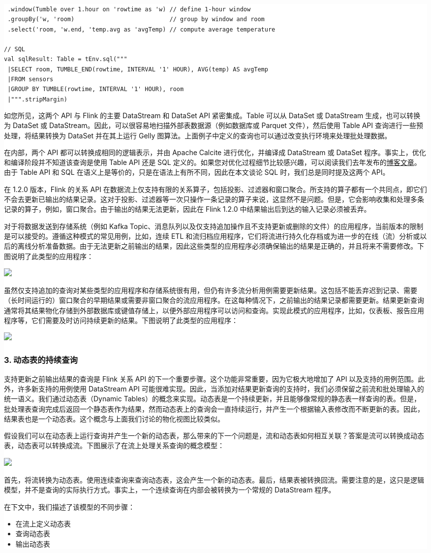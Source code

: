 ```
 .window(Tumble over 1.hour on 'rowtime as 'w) // define 1-hour window
 .groupBy('w, 'room)                           // group by window and room
 .select('room, 'w.end, 'temp.avg as 'avgTemp) // compute average temperature

// SQL
val sqlResult: Table = tEnv.sql("""
 |SELECT room, TUMBLE_END(rowtime, INTERVAL '1' HOUR), AVG(temp) AS avgTemp
 |FROM sensors
 |GROUP BY TUMBLE(rowtime, INTERVAL '1' HOUR), room
 |""".stripMargin)
```

如您所见，这两个 API 与 Flink 的主要 DataStream 和 DataSet API 紧密集成。Table 可以从 DataSet 或 DataStream 生成，也可以转换为 DataSet 或 DataStream。因此，可以很容易地扫描外部表数据源（例如数据库或 Parquet 文件），然后使用 Table API 查询进行一些预处理，将结果转换为 DataSet 并在其上运行 Gelly 图算法。上面例子中定义的查询也可以通过改变执行环境来处理批处理数据。

在内部，两个 API 都可以转换成相同的逻辑表示，并由 Apache Calcite 进行优化，并编译成 DataStream 或 DataSet 程序。事实上，优化和编译阶段并不知道该查询是使用 Table API 还是 SQL 定义的。如果您对优化过程细节比较感兴趣，可以阅读我们去年发布的[博客文章](http://flink.apache.org/news/2016/05/24/stream-sql.html)。由于 Table API 和 SQL 在语义上是等价的，只是在语法上有所不同，因此在本文谈论 SQL 时，我们总是同时提及这两个 API。

在 1.2.0 版本，Flink 的关系 API 在数据流上仅支持有限的关系算子，包括投影、过滤器和窗口聚合。所支持的算子都有一个共同点，即它们不会去更新已输出的结果记录。这对于投影、过滤器等一次只操作一条记录的算子来说，这显然不是问题。但是，它会影响收集和处理多条记录的算子，例如，窗口聚合。由于输出的结果无法更新，因此在 Flink 1.2.0 中结果输出后到达的输入记录必须被丢弃。

对于将数据发送到存储系统（例如 Kafka Topic、消息队列以及仅支持追加操作且不支持更新或删除的文件）的应用程序，当前版本的限制是可以接受的。遵循这种模式的常见用例，比如，连续 ETL 和流归档应用程序，它们将流进行持久化存档或为进一步的在线（流）分析或以后的离线分析准备数据。由于无法更新之前输出的结果，因此这些类型的应用程序必须确保输出的结果是正确的，并且将来不需要修改。下图说明了此类型的应用程序：

![](https://github.com/sjf0115/ImageBucket/blob/main/Flink/flink-sql-persistent-query-of-dynamic-table-2.png?raw=true)

虽然仅支持追加的查询对某些类型的应用程序和存储系统很有用，但仍有许多流分析用例需要更新结果。这包括不能丢弃迟到记录、需要（长时间运行的）窗口聚合的早期结果或需要非窗口聚合的流应用程序。在这每种情况下，之前输出的结果记录都需要更新。结果更新查询通常将其结果物化存储到外部数据库或键值存储上，以便外部应用程序可以访问和查询。实现此模式的应用程序，比如，仪表板、报告应用程序等，它们需要及时访问持续更新的结果。下图说明了此类型的应用程序：

![](https://github.com/sjf0115/ImageBucket/blob/main/Flink/flink-sql-persistent-query-of-dynamic-table-3.png?raw=true)

### 3. 动态表的持续查询

支持更新之前输出结果的查询是 Flink 关系 API 的下一个重要步骤。这个功能非常重要，因为它极大地增加了 API 以及支持的用例范围。此外，许多新支持的用例使用 DataStream API 可能很难实现。因此，当添加对结果更新查询的支持时，我们必须保留之前流和批处理输入的统一语义。我们通过动态表（Dynamic Tables）的概念来实现。动态表是一个持续更新，并且能够像常规的静态表一样查询的表。但是，批处理表查询完成后返回一个静态表作为结果，然而动态表上的查询会一直持续运行，并产生一个根据输入表修改而不断更新的表。因此，结果表也是一个动态表。这个概念与上面我们讨论的物化视图比较类似。

假设我们可以在动态表上运行查询并产生一个新的动态表，那么带来的下一个问题是，流和动态表如何相互关联？答案是流可以转换成动态表，动态表可以转换成流。下图展示了在流上处理关系查询的概念模型：

![](https://github.com/sjf0115/ImageBucket/blob/main/Flink/flink-sql-persistent-query-of-dynamic-table-4.png?raw=true)

首先，将流转换为动态表。使用连续查询来查询动态表，这会产生一个新的动态表。最后，结果表被转换回流。需要注意的是，这只是逻辑模型，并不是查询的实际执行方式。事实上，一个连续查询在内部会被转换为一个常规的 DataStream 程序。

在下文中，我们描述了该模型的不同步骤：
- 在流上定义动态表
- 查询动态表
- 输出动态表
